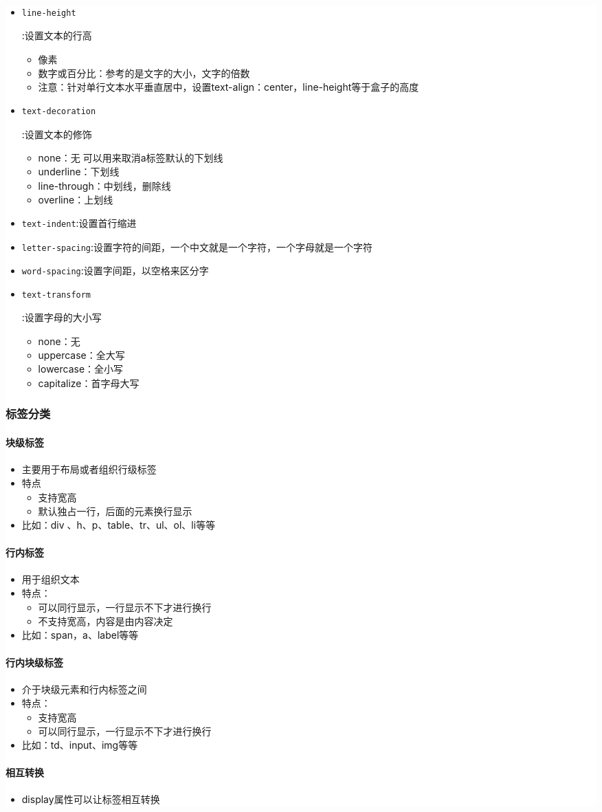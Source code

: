 - ```
  line-height
  ```

  :设置文本的行高

  - 像素
  - 数字或百分比：参考的是文字的大小，文字的倍数
  - 注意：针对单行文本水平垂直居中，设置text-align：center，line-height等于盒子的高度

- ```
  text-decoration
  ```

  :设置文本的修饰

  - none：无 可以用来取消a标签默认的下划线
  - underline：下划线
  - line-through：中划线，删除线
  - overline：上划线

- `text-indent`:设置首行缩进

- `letter-spacing`:设置字符的间距，一个中文就是一个字符，一个字母就是一个字符

- `word-spacing`:设置字间距，以空格来区分字

- ```
  text-transform
  ```

  :设置字母的大小写

  - none：无
  - uppercase：全大写
  - lowercase：全小写
  - capitalize：首字母大写

### 标签分类

#### 块级标签

- 主要用于布局或者组织行级标签
- 特点
  - 支持宽高
  - 默认独占一行，后面的元素换行显示
- 比如：div 、h、p、table、tr、ul、ol、li等等

#### 行内标签

- 用于组织文本
- 特点：
  - 可以同行显示，一行显示不下才进行换行
  - 不支持宽高，内容是由内容决定
- 比如：span，a、label等等

#### 行内块级标签

- 介于块级元素和行内标签之间
- 特点：
  - 支持宽高
  - 可以同行显示，一行显示不下才进行换行
- 比如：td、input、img等等

#### 相互转换

- display属性可以让标签相互转换
  ```